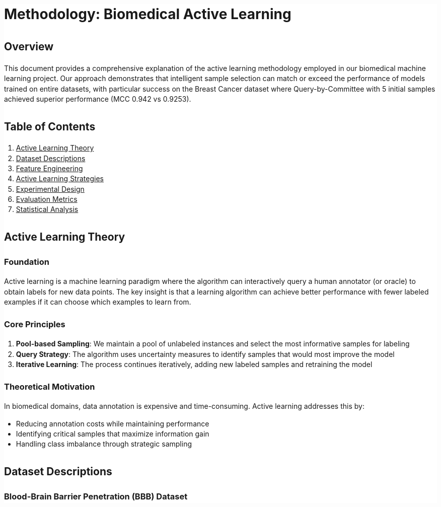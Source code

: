 # Methodology: Biomedical Active Learning

## Overview

This document provides a comprehensive explanation of the active learning methodology employed in our biomedical machine learning project. Our approach demonstrates that intelligent sample selection can match or exceed the performance of models trained on entire datasets, with particular success on the Breast Cancer dataset where Query-by-Committee with 5 initial samples achieved superior performance (MCC 0.942 vs 0.9253).

## Table of Contents

1. [Active Learning Theory](#active-learning-theory)
2. [Dataset Descriptions](#dataset-descriptions)
3. [Feature Engineering](#feature-engineering)
4. [Active Learning Strategies](#active-learning-strategies)
5. [Experimental Design](#experimental-design)
6. [Evaluation Metrics](#evaluation-metrics)
7. [Statistical Analysis](#statistical-analysis)

## Active Learning Theory

### Foundation

Active learning is a machine learning paradigm where the algorithm can interactively query a human annotator (or oracle) to obtain labels for new data points. The key insight is that a learning algorithm can achieve better performance with fewer labeled examples if it can choose which examples to learn from.

### Core Principles

1. **Pool-based Sampling**: We maintain a pool of unlabeled instances and select the most informative samples for labeling
2. **Query Strategy**: The algorithm uses uncertainty measures to identify samples that would most improve the model
3. **Iterative Learning**: The process continues iteratively, adding new labeled samples and retraining the model

### Theoretical Motivation

In biomedical domains, data annotation is expensive and time-consuming. Active learning addresses this by:
- Reducing annotation costs while maintaining performance
- Identifying critical samples that maximize information gain
- Handling class imbalance through strategic sampling

## Dataset Descriptions

### Blood-Brain Barrier Penetration (BBB) Dataset
